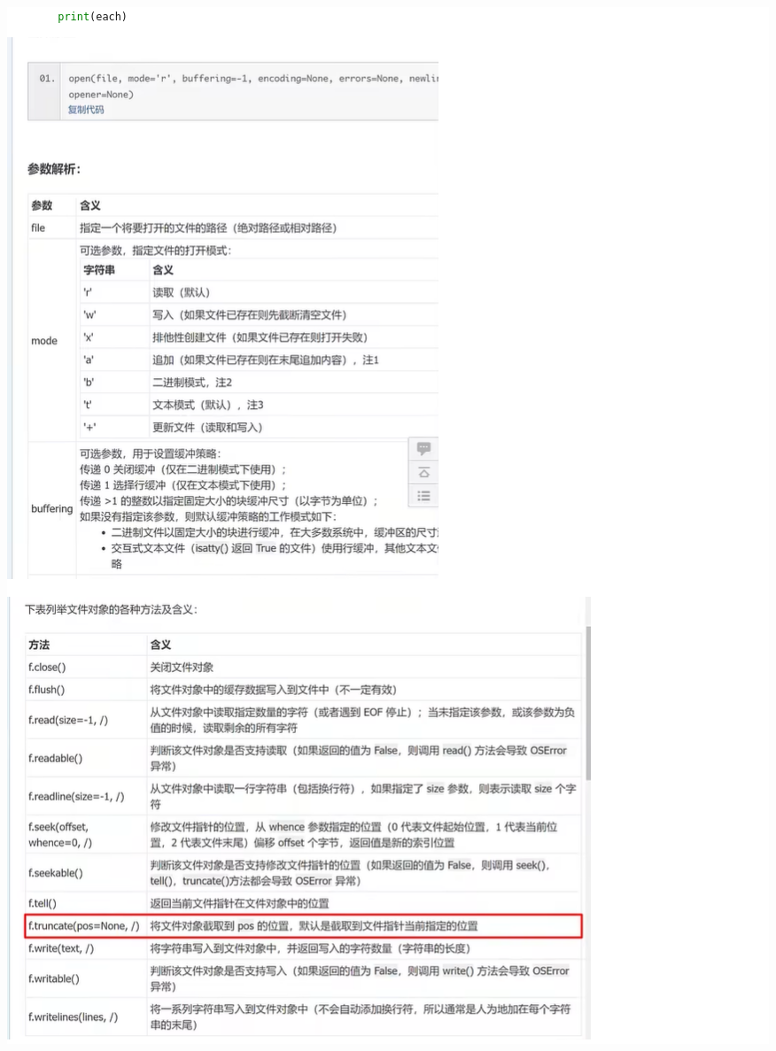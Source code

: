 ```python
        print(each)

```

![image-20230213203941355](assets/image-20230213203941355.png)

![image-20230213203800096](assets/image-20230213203800096.png)
